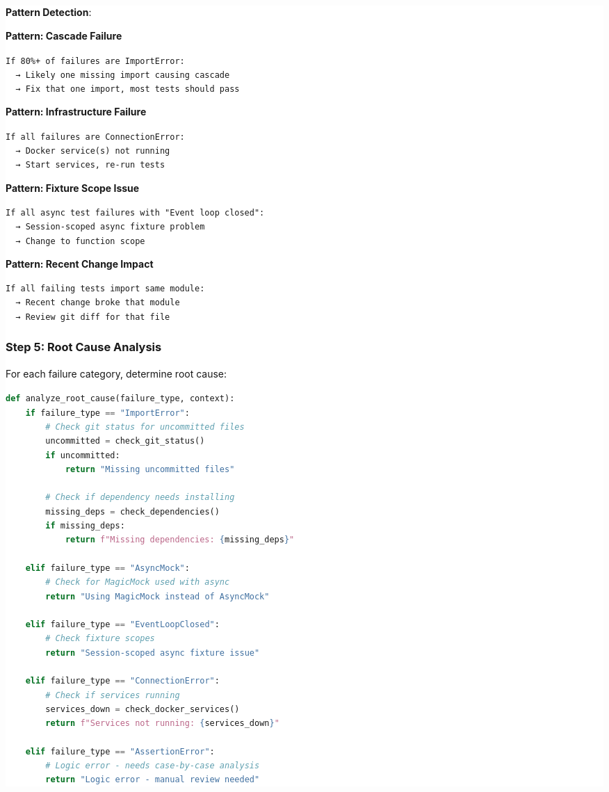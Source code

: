**Pattern Detection**:

**Pattern: Cascade Failure**
```
If 80%+ of failures are ImportError:
  → Likely one missing import causing cascade
  → Fix that one import, most tests should pass
```

**Pattern: Infrastructure Failure**
```
If all failures are ConnectionError:
  → Docker service(s) not running
  → Start services, re-run tests
```

**Pattern: Fixture Scope Issue**
```
If all async test failures with "Event loop closed":
  → Session-scoped async fixture problem
  → Change to function scope
```

**Pattern: Recent Change Impact**
```
If all failing tests import same module:
  → Recent change broke that module
  → Review git diff for that file
```

### Step 5: Root Cause Analysis

For each failure category, determine root cause:

```python
def analyze_root_cause(failure_type, context):
    if failure_type == "ImportError":
        # Check git status for uncommitted files
        uncommitted = check_git_status()
        if uncommitted:
            return "Missing uncommitted files"

        # Check if dependency needs installing
        missing_deps = check_dependencies()
        if missing_deps:
            return f"Missing dependencies: {missing_deps}"

    elif failure_type == "AsyncMock":
        # Check for MagicMock used with async
        return "Using MagicMock instead of AsyncMock"

    elif failure_type == "EventLoopClosed":
        # Check fixture scopes
        return "Session-scoped async fixture issue"

    elif failure_type == "ConnectionError":
        # Check if services running
        services_down = check_docker_services()
        return f"Services not running: {services_down}"

    elif failure_type == "AssertionError":
        # Logic error - needs case-by-case analysis
        return "Logic error - manual review needed"
```
